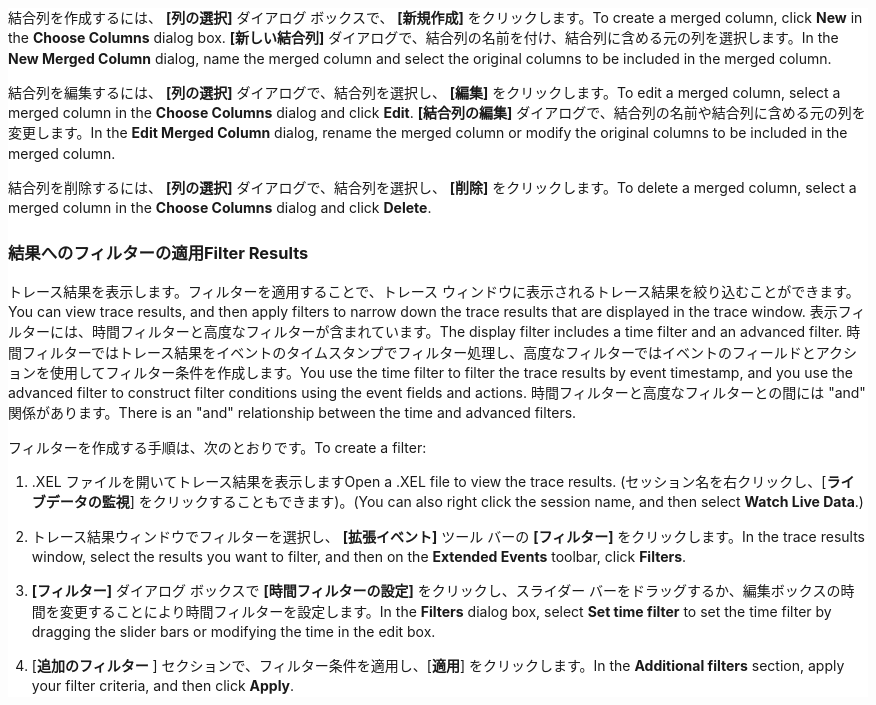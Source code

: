  <span data-ttu-id="6b308-156">結合列を作成するには、 **[列の選択]** ダイアログ ボックスで、 **[新規作成]** をクリックします。</span><span class="sxs-lookup"><span data-stu-id="6b308-156">To create a merged column, click **New** in the **Choose Columns** dialog box.</span></span>  <span data-ttu-id="6b308-157">**[新しい結合列]** ダイアログで、結合列の名前を付け、結合列に含める元の列を選択します。</span><span class="sxs-lookup"><span data-stu-id="6b308-157">In the **New Merged Column** dialog, name the merged column and select the original columns to be included in the merged column.</span></span>  
  
 <span data-ttu-id="6b308-158">結合列を編集するには、 **[列の選択]** ダイアログで、結合列を選択し、 **[編集]** をクリックします。</span><span class="sxs-lookup"><span data-stu-id="6b308-158">To edit a merged column, select a merged column in the **Choose Columns** dialog and click **Edit**.</span></span> <span data-ttu-id="6b308-159">**[結合列の編集]** ダイアログで、結合列の名前や結合列に含める元の列を変更します。</span><span class="sxs-lookup"><span data-stu-id="6b308-159">In the **Edit Merged Column** dialog, rename the merged column or modify the original columns to be included in the merged column.</span></span>  
  
 <span data-ttu-id="6b308-160">結合列を削除するには、 **[列の選択]** ダイアログで、結合列を選択し、 **[削除]** をクリックします。</span><span class="sxs-lookup"><span data-stu-id="6b308-160">To delete a merged column, select a merged column in the **Choose Columns** dialog and click **Delete**.</span></span>  
  
### <a name="filter-results"></a><span data-ttu-id="6b308-161">結果へのフィルターの適用</span><span class="sxs-lookup"><span data-stu-id="6b308-161">Filter Results</span></span>  
 <span data-ttu-id="6b308-162">トレース結果を表示します。フィルターを適用することで、トレース ウィンドウに表示されるトレース結果を絞り込むことができます。</span><span class="sxs-lookup"><span data-stu-id="6b308-162">You can view trace results, and then apply filters to narrow down the trace results that are displayed in the trace window.</span></span> <span data-ttu-id="6b308-163">表示フィルターには、時間フィルターと高度なフィルターが含まれています。</span><span class="sxs-lookup"><span data-stu-id="6b308-163">The display filter includes a time filter and an advanced filter.</span></span> <span data-ttu-id="6b308-164">時間フィルターではトレース結果をイベントのタイムスタンプでフィルター処理し、高度なフィルターではイベントのフィールドとアクションを使用してフィルター条件を作成します。</span><span class="sxs-lookup"><span data-stu-id="6b308-164">You use the time filter to filter the trace results by event timestamp, and you use the advanced filter to construct filter conditions using the event fields and actions.</span></span> <span data-ttu-id="6b308-165">時間フィルターと高度なフィルターとの間には "and" 関係があります。</span><span class="sxs-lookup"><span data-stu-id="6b308-165">There is an "and" relationship between the time and advanced filters.</span></span>  
  
 <span data-ttu-id="6b308-166">フィルターを作成する手順は、次のとおりです。</span><span class="sxs-lookup"><span data-stu-id="6b308-166">To create a filter:</span></span>  
  
1.  <span data-ttu-id="6b308-167">.XEL ファイルを開いてトレース結果を表示します</span><span class="sxs-lookup"><span data-stu-id="6b308-167">Open a .XEL file to view the trace results.</span></span> <span data-ttu-id="6b308-168">(セッション名を右クリックし、[**ライブデータの監視**] をクリックすることもできます)。</span><span class="sxs-lookup"><span data-stu-id="6b308-168">(You can also right click the session name, and then select **Watch Live Data**.)</span></span>  
  
2.  <span data-ttu-id="6b308-169">トレース結果ウィンドウでフィルターを選択し、 **[拡張イベント]** ツール バーの **[フィルター]** をクリックします。</span><span class="sxs-lookup"><span data-stu-id="6b308-169">In the trace results window, select the results you want to filter, and then on the **Extended Events** toolbar, click **Filters**.</span></span>  
  
3.  <span data-ttu-id="6b308-170">**[フィルター]** ダイアログ ボックスで **[時間フィルターの設定]** をクリックし、スライダー バーをドラッグするか、編集ボックスの時間を変更することにより時間フィルターを設定します。</span><span class="sxs-lookup"><span data-stu-id="6b308-170">In the **Filters** dialog box, select **Set time filter** to set the time filter by dragging the slider bars or modifying the time in the edit box.</span></span>  
  
4.  <span data-ttu-id="6b308-171">[**追加のフィルター** ] セクションで、フィルター条件を適用し、[**適用**] をクリックします。</span><span class="sxs-lookup"><span data-stu-id="6b308-171">In the **Additional filters** section, apply your filter criteria, and then click **Apply**.</span></span>  
  